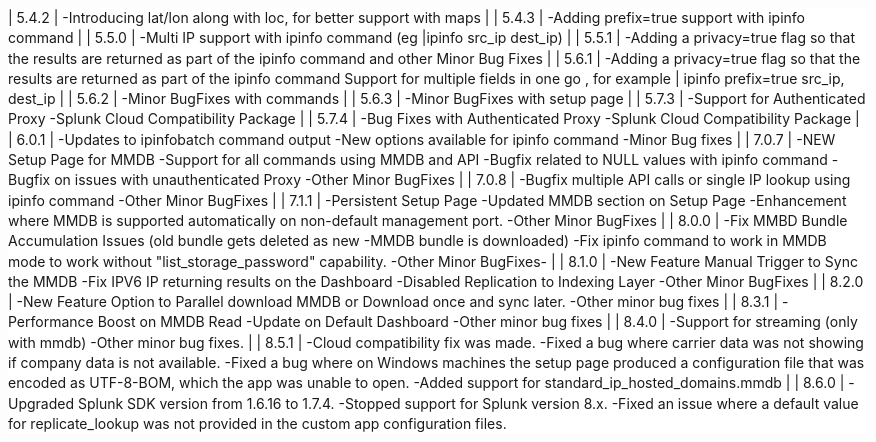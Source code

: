 | 5.4.2 | -Introducing lat/lon along with loc, for better support with maps |
| 5.4.3 | -Adding prefix=true support with ipinfo command |
| 5.5.0 | -Multi IP support with ipinfo command (eg |ipinfo src_ip dest_ip) |
| 5.5.1 | -Adding a privacy=true flag so that the results are returned as part of the ipinfo command and other Minor Bug Fixes |
| 5.6.1 | -Adding a privacy=true flag so that the results are returned as part of the ipinfo command
Support for multiple fields in one go , for example | ipinfo prefix=true src_ip, dest_ip |
| 5.6.2 | -Minor BugFixes with commands |
| 5.6.3 | -Minor BugFixes with setup page |
| 5.7.3 | -Support for Authenticated Proxy
-Splunk Cloud Compatibility Package |
| 5.7.4 | -Bug Fixes with Authenticated Proxy
-Splunk Cloud Compatibility Package |
| 6.0.1 | -Updates to ipinfobatch command output
-New options available for ipinfo command
-Minor Bug fixes |
| 7.0.7 | -NEW Setup Page for MMDB
-Support for all commands using MMDB and API
-Bugfix related to NULL values with ipinfo command
-Bugfix on issues with unauthenticated Proxy
-Other Minor BugFixes |
| 7.0.8 | -Bugfix multiple API calls or single IP lookup using ipinfo command
-Other Minor BugFixes |
| 7.1.1 | -Persistent Setup Page
-Updated MMDB section on Setup Page
-Enhancement where MMDB is supported automatically on non-default management port.
-Other Minor BugFixes |
| 8.0.0 | -Fix MMBD Bundle Accumulation Issues (old bundle gets deleted as new -MMDB bundle is downloaded)
-Fix ipinfo command to work in MMDB mode to work without "list_storage_password" capability.
-Other Minor BugFixes- |
| 8.1.0 | -New Feature Manual Trigger to Sync the MMDB
-Fix IPV6 IP returning results on the Dashboard
-Disabled Replication to Indexing Layer
-Other Minor BugFixes |
| 8.2.0 | -New Feature Option to Parallel download MMDB or Download once and sync later.
-Other minor bug fixes |
| 8.3.1 | -Performance Boost on MMDB Read
-Update on Default Dashboard
-Other minor bug fixes |
| 8.4.0 | -Support for streaming (only with mmdb)
-Other minor bug fixes. |
| 8.5.1 | -Cloud compatibility fix was made.
-Fixed a bug where carrier data was not showing if company data is not available.
-Fixed a bug where on Windows machines the setup page produced a configuration file that was encoded as UTF-8-BOM, which the app was unable to open.
-Added support for standard_ip_hosted_domains.mmdb |
| 8.6.0 | -Upgraded Splunk SDK version from 1.6.16 to 1.7.4.
-Stopped support for Splunk version 8.x.
-Fixed an issue where a default value for replicate_lookup was not provided in the custom app configuration files.